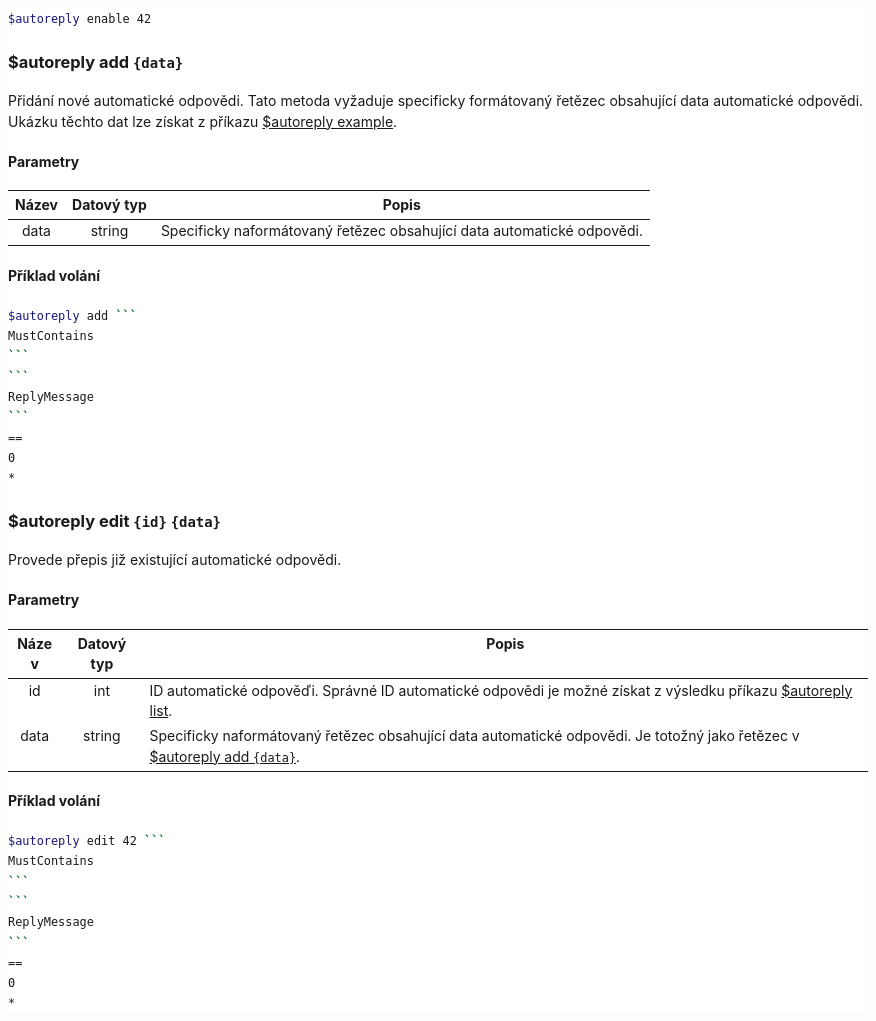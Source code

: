 ```sh
$autoreply enable 42
```

### $autoreply add `{data}`

Přidání nové automatické odpovědi. Tato metoda vyžaduje specificky formátovaný řetězec obsahující data automatické odpovědi. Ukázku těchto dat lze získat z příkazu [$autoreply example](#autoreply-example).

#### Parametry

| Název | Datový typ | Popis                                                                  |
| :---: | :--------: | ---------------------------------------------------------------------- |
| data  |   string   | Specificky naformátovaný řetězec obsahující data automatické odpovědi. |

#### Příklad volání

````sh
$autoreply add ```
MustContains
```
```
ReplyMessage
```
==
0
*
````

### $autoreply edit `{id}` `{data}`

Provede přepis již existující automatické odpovědi.

#### Parametry

| Název | Datový typ | Popis                                                                                                                                            |
| :---: | :--------: | ------------------------------------------------------------------------------------------------------------------------------------------------ |
|  id   |    int     | ID automatické odpověďi. Správné ID automatické odpovědi je možné získat z výsledku příkazu [$autoreply list](#autoreply-list).                  |
| data  |   string   | Specificky naformátovaný řetězec obsahující data automatické odpovědi. Je totožný jako řetězec v [$autoreply add `{data}`](#autoreply-add-data). |

#### Příklad volání

````sh
$autoreply edit 42 ```
MustContains
```
```
ReplyMessage
```
==
0
*
````
